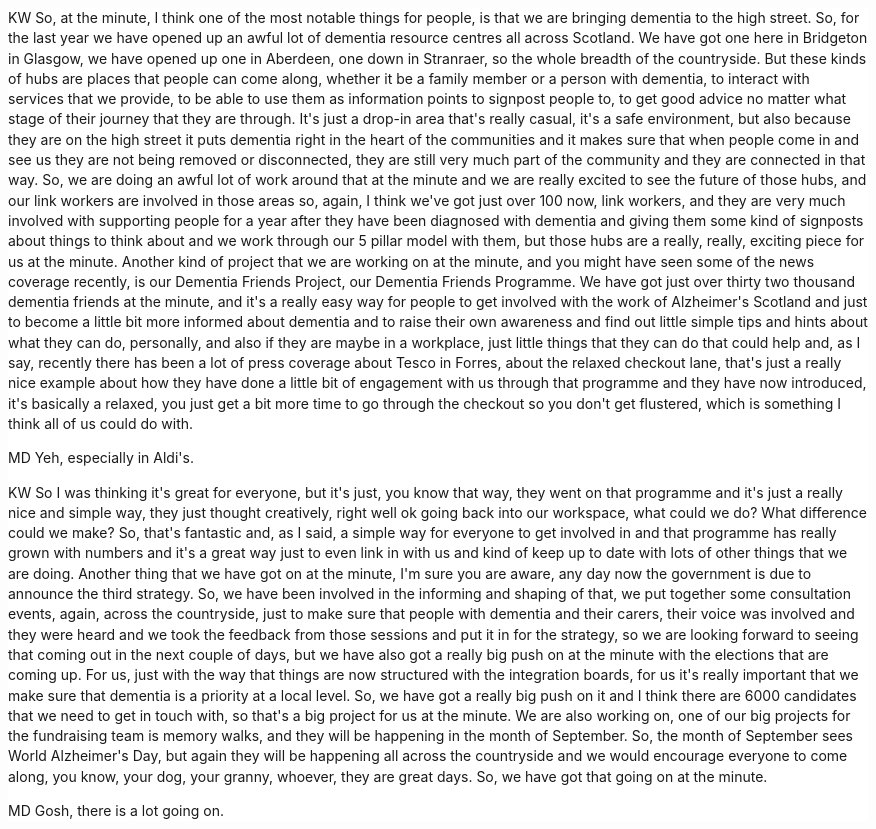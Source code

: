KW So, at the minute, I think one of the most notable things for people, is that we are bringing dementia to the high street. So, for the last year we have opened up an awful lot of dementia resource centres all across Scotland. We have got one here in Bridgeton in Glasgow, we have opened up one in Aberdeen, one down in Stranraer, so the whole breadth of the countryside. But these kinds of hubs are places that people can come along, whether it be a family member or a person with dementia, to interact with services that we provide, to be able to use them as information points to signpost people to, to get good advice no matter what stage of their journey that they are through. It's just a drop-in area that's really casual, it's a safe environment, but also because they are on the high street it puts dementia right in the heart of the communities and it makes sure that when people come in and see us they are not being removed or disconnected, they are still very much part of the community and they are connected in that way. So, we are doing an awful lot of work around that at the minute and we are really excited to see the future of those hubs, and our link workers are involved in those areas so, again, I think we've got just over 100 now, link workers, and they are very much involved with supporting people for a year after they have been diagnosed with dementia and giving them some kind of signposts about things to think about and we work through our 5 pillar model with them, but those hubs are a really, really, exciting piece for us at the minute. Another kind of project that we are working on at the minute, and you might have seen some of the news coverage recently, is our Dementia Friends Project, our Dementia Friends Programme. We have got just over thirty two thousand dementia friends at the minute, and it's a really easy way for people to get involved with the work of Alzheimer's Scotland and just to become a little bit more informed about dementia and to raise their own awareness and find out little simple tips and hints about what they can do, personally, and also if they are maybe in a workplace, just little things that they can do that could help and, as I say, recently there has been a lot of press coverage about Tesco in Forres, about the relaxed checkout lane, that's just a really nice example about how they have done a little bit of engagement with us through that programme and they have now introduced, it's basically a relaxed, you just get a bit more time to go through the checkout so you don't get flustered, which is something I think all of us could do with.

MD Yeh, especially in Aldi's.

KW So I was thinking it's great for everyone, but it's just, you know that way, they went on that programme and it's just a really nice and simple way, they just thought creatively, right well ok going back into our workspace, what could we do? What difference could we make? So, that's fantastic and, as I said, a simple way for everyone to get involved in and that programme has really grown with numbers and it's a great way just to even link in with us and kind of keep up to date with lots of other things that we are doing. Another thing that we have got on at the minute, I'm sure you are aware, any day now the government is due to announce the third strategy. So, we have been involved in the informing and shaping of that, we put together some consultation events, again, across the countryside, just to make sure that people with dementia and their carers, their voice was involved and they were heard and we took the feedback from those sessions and put it in for the strategy, so we are looking forward to seeing that coming out in the next couple of days, but we have also got a really big push on at the minute with the elections that are coming up. For us, just with the way that things are now structured with the integration boards, for us it's really important that we make sure that dementia is a priority at a local level. So, we have got a really big push on it and I think there are 6000 candidates that we need to get in touch with, so that's a big project for us at the minute. We are also working on, one of our big projects for the fundraising team is memory walks, and they will be happening in the month of September. So, the month of September sees World Alzheimer's Day, but again they will be happening all across the countryside and we would encourage everyone to come along, you know, your dog, your granny, whoever, they are great days. So, we have got that going on at the minute.

MD Gosh, there is a lot going on.
